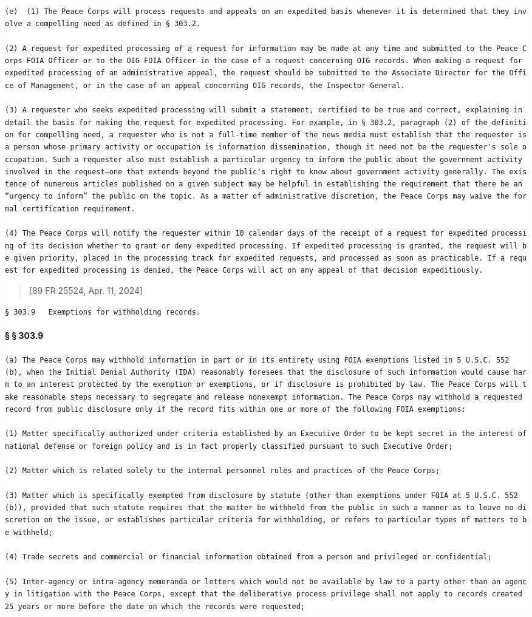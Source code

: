     (e)  (1) The Peace Corps will process requests and appeals on an expedited basis whenever it is determined that they involve a compelling need as defined in § 303.2.

    (2) A request for expedited processing of a request for information may be made at any time and submitted to the Peace Corps FOIA Officer or to the OIG FOIA Officer in the case of a request concerning OIG records. When making a request for expedited processing of an administrative appeal, the request should be submitted to the Associate Director for the Office of Management, or in the case of an appeal concerning OIG records, the Inspector General.

    (3) A requester who seeks expedited processing will submit a statement, certified to be true and correct, explaining in detail the basis for making the request for expedited processing. For example, in § 303.2, paragraph (2) of the definition for compelling need, a requester who is not a full-time member of the news media must establish that the requester is a person whose primary activity or occupation is information dissemination, though it need not be the requester's sole occupation. Such a requester also must establish a particular urgency to inform the public about the government activity involved in the request—one that extends beyond the public's right to know about government activity generally. The existence of numerous articles published on a given subject may be helpful in establishing the requirement that there be an “urgency to inform” the public on the topic. As a matter of administrative discretion, the Peace Corps may waive the formal certification requirement.

    (4) The Peace Corps will notify the requester within 10 calendar days of the receipt of a request for expedited processing of its decision whether to grant or deny expedited processing. If expedited processing is granted, the request will be given priority, placed in the processing track for expedited requests, and processed as soon as practicable. If a request for expedited processing is denied, the Peace Corps will act on any appeal of that decision expeditiously.

> [89 FR 25524, Apr. 11, 2024]

    § 303.9   Exemptions for withholding records.

#### § § 303.9

    (a) The Peace Corps may withhold information in part or in its entirety using FOIA exemptions listed in 5 U.S.C. 552 (b), when the Initial Denial Authority (IDA) reasonably foresees that the disclosure of such information would cause harm to an interest protected by the exemption or exemptions, or if disclosure is prohibited by law. The Peace Corps will take reasonable steps necessary to segregate and release nonexempt information. The Peace Corps may withhold a requested record from public disclosure only if the record fits within one or more of the following FOIA exemptions:

    (1) Matter specifically authorized under criteria established by an Executive Order to be kept secret in the interest of national defense or foreign policy and is in fact properly classified pursuant to such Executive Order;

    (2) Matter which is related solely to the internal personnel rules and practices of the Peace Corps;

    (3) Matter which is specifically exempted from disclosure by statute (other than exemptions under FOIA at 5 U.S.C. 552(b)), provided that such statute requires that the matter be withheld from the public in such a manner as to leave no discretion on the issue, or establishes particular criteria for withholding, or refers to particular types of matters to be withheld;

    (4) Trade secrets and commercial or financial information obtained from a person and privileged or confidential;

    (5) Inter-agency or intra-agency memoranda or letters which would not be available by law to a party other than an agency in litigation with the Peace Corps, except that the deliberative process privilege shall not apply to records created 25 years or more before the date on which the records were requested;
